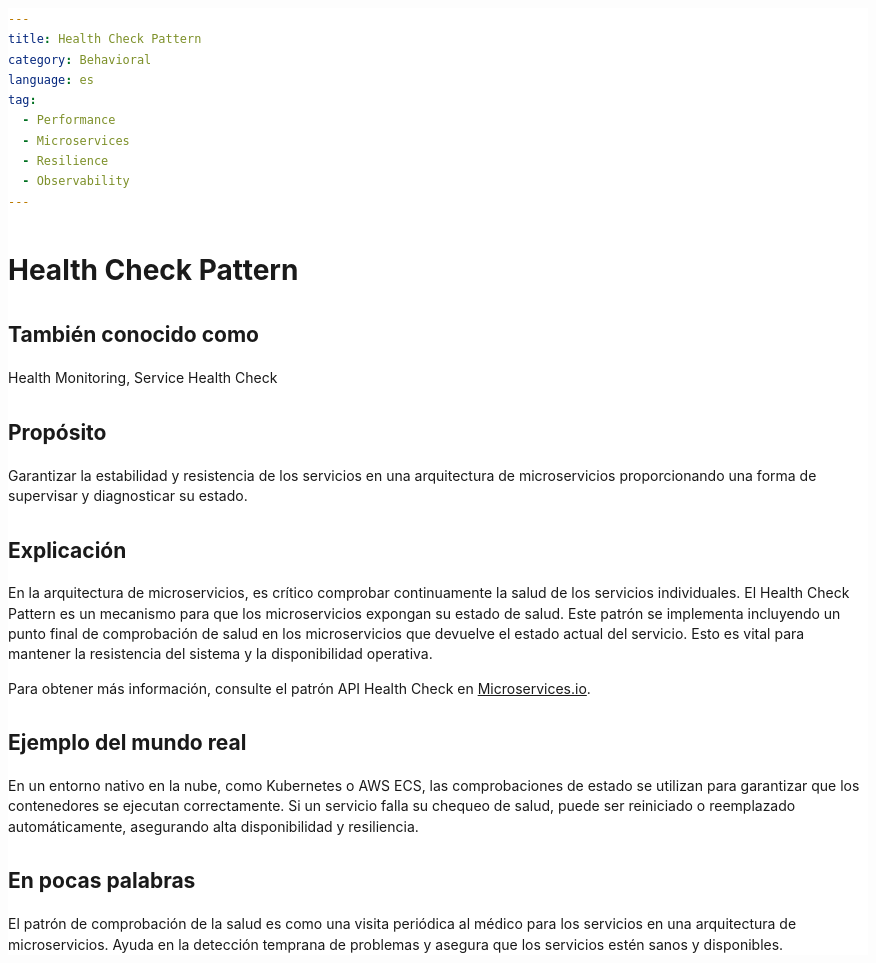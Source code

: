 ```yaml
---
title: Health Check Pattern
category: Behavioral
language: es
tag:
  - Performance
  - Microservices
  - Resilience
  - Observability
---
```


# Health Check Pattern

## También conocido como

Health Monitoring, Service Health Check

## Propósito

Garantizar la estabilidad y resistencia de los servicios en una arquitectura de microservicios proporcionando una forma
de supervisar y diagnosticar su estado.

## Explicación

En la arquitectura de microservicios, es crítico comprobar continuamente la salud de los servicios individuales. El
Health Check Pattern es un mecanismo para que los microservicios expongan su estado de salud. Este patrón se implementa
incluyendo un punto final de comprobación de salud en los microservicios que devuelve el estado actual del servicio.
Esto es vital para mantener la resistencia del sistema y la disponibilidad operativa.

Para obtener más información, consulte el patrón API Health Check
en [Microservices.io](https://microservices.io/patterns/observability/health-check-api.html).

## Ejemplo del mundo real

En un entorno nativo en la nube, como Kubernetes o AWS ECS, las comprobaciones de estado se utilizan para garantizar que
los contenedores se ejecutan correctamente. Si un servicio falla su chequeo de salud, puede ser reiniciado o reemplazado
automáticamente, asegurando alta disponibilidad y resiliencia.

## En pocas palabras

El patrón de comprobación de la salud es como una visita periódica al médico para los servicios en una arquitectura de
microservicios. Ayuda en la detección temprana de problemas y asegura que los servicios estén sanos y disponibles.
